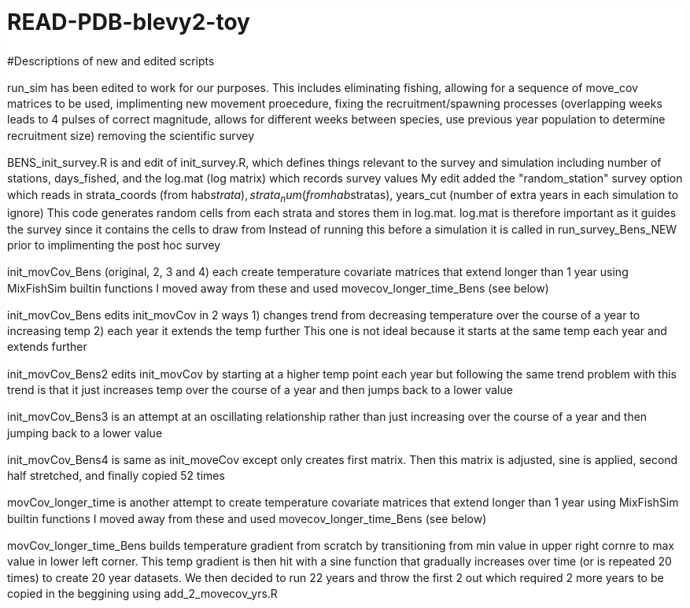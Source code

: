 # READ-PDB-blevy2-toy


#Descriptions of new and edited scripts

run_sim has been edited to work for our purposes. This includes eliminating fishing, allowing for a sequence of move_cov matrices to be used, implimenting new movement proecedure, 
fixing the recruitment/spawning processes (overlapping weeks leads to 4 pulses of correct magnitude, allows for different weeks between species, use previous year population to determine recruitment size)
removing the scientific survey

BENS_init_survey.R is and edit of init_survey.R, which defines things relevant to the survey and simulation including number of stations, days_fished, and the log.mat (log matrix) which records survey values
My edit added the "random_station" survey option which reads in strata_coords (from hab$strata), strata_num (from hab$stratas), years_cut (number of extra years in each simulation to ignore)
This code generates random cells from each strata and stores them in log.mat. log.mat is therefore important as it guides the survey since it contains the cells to draw from
Instead of running this before a simulation it is called in run_survey_Bens_NEW prior to implimenting the post hoc survey


init_movCov_Bens  (original, 2, 3 and 4) each create temperature covariate matrices that extend longer than 1 year using MixFishSim builtin functions
I moved away from these and used movecov_longer_time_Bens (see below)


init_movCov_Bens edits init_movCov in 2 ways
	1) changes trend from decreasing temperature over the course of a year to increasing temp
	2) each year it extends the temp further
This one is not ideal because it starts at the same temp each year and extends further


init_movCov_Bens2 edits init_movCov by starting at a higher temp point each year but following the same trend
problem with this trend is that it just increases temp over the course of a year and then jumps back to a lower value


init_movCov_Bens3 is an attempt at an oscillating relationship rather than just increasing over the course of a year and then jumping back to a lower value

init_movCov_Bens4 is same as init_moveCov except only creates first matrix. Then this matrix is adjusted, sine is applied, second half stretched, and finally copied 52 times

movCov_longer_time is another attempt to create temperature covariate matrices that extend longer than 1 year using MixFishSim builtin functions
I moved away from these and used movecov_longer_time_Bens (see below)


movCov_longer_time_Bens builds temperature gradient from scratch by transitioning from min value in upper right cornre to max value in lower left corner. This temp gradient
is then hit with a sine function that gradually increases over time (or is repeated 20 times) to create 20 year datasets. 
We then decided to run 22 years and throw the first 2 out which required 2 more years to be copied in the beggining using add_2_movecov_yrs.R
